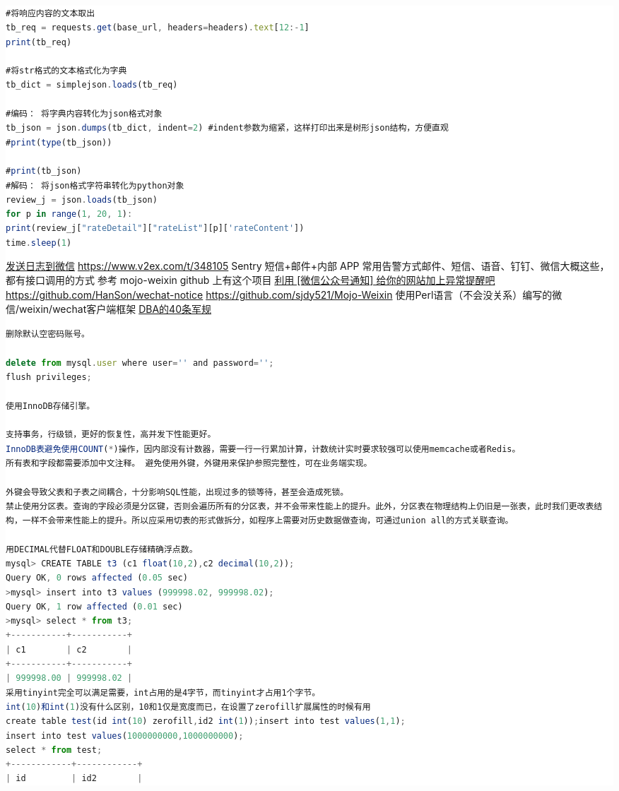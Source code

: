 ```js
#将响应内容的文本取出
tb_req = requests.get(base_url, headers=headers).text[12:-1]
print(tb_req)

#将str格式的文本格式化为字典
tb_dict = simplejson.loads(tb_req)

#编码： 将字典内容转化为json格式对象
tb_json = json.dumps(tb_dict, indent=2) #indent参数为缩紧，这样打印出来是树形json结构，方便直观
#print(type(tb_json))

#print(tb_json)
#解码： 将json格式字符串转化为python对象
review_j = json.loads(tb_json)
for p in range(1, 20, 1):
print(review_j["rateDetail"]["rateList"][p]['rateContent'])
time.sleep(1)


```


[发送日志到微信](http://sc.ftqq.com/3.version)
https://www.v2ex.com/t/348105  Sentry 短信+邮件+内部 APP
常用告警方式邮件、短信、语音、钉钉、微信大概这些，都有接口调用的方式
 参考 mojo-weixin github 上有这个项目
[利用 [微信公众号通知] 给你的网站加上异常提醒吧](https://laravel-china.org/articles/3854/the-use-of-wechat-public-notice-to-your-web-site-with-unusual-reminder)
https://github.com/HanSon/wechat-notice  https://github.com/sjdy521/Mojo-Weixin  使用Perl语言（不会没关系）编写的微信/weixin/wechat客户端框架
[DBA的40条军规](https://mp.weixin.qq.com/s/PtIaqAjs298uH6edEYb2xg)
```js
删除默认空密码账号。

delete from mysql.user where user='' and password='';
flush privileges;

使用InnoDB存储引擎。

支持事务，行级锁，更好的恢复性，高并发下性能更好。
InnoDB表避免使用COUNT(*)操作，因内部没有计数器，需要一行一行累加计算，计数统计实时要求较强可以使用memcache或者Redis。
所有表和字段都需要添加中文注释。 避免使用外键，外键用来保护参照完整性，可在业务端实现。

外键会导致父表和子表之间耦合，十分影响SQL性能，出现过多的锁等待，甚至会造成死锁。
禁止使用分区表。查询的字段必须是分区键，否则会遍历所有的分区表，并不会带来性能上的提升。此外，分区表在物理结构上仍旧是一张表，此时我们更改表结构，一样不会带来性能上的提升。所以应采用切表的形式做拆分，如程序上需要对历史数据做查询，可通过union all的方式关联查询。

用DECIMAL代替FLOAT和DOUBLE存储精确浮点数。
mysql> CREATE TABLE t3 (c1 float(10,2),c2 decimal(10,2));       
Query OK, 0 rows affected (0.05 sec)
>mysql> insert into t3 values (999998.02, 999998.02);    
Query OK, 1 row affected (0.01 sec)
>mysql> select * from t3;
+-----------+-----------+
| c1        | c2        |
+-----------+-----------+
| 999998.00 | 999998.02 |
采用tinyint完全可以满足需要，int占用的是4字节，而tinyint才占用1个字节。
int(10)和int(1)没有什么区别，10和1仅是宽度而已，在设置了zerofill扩展属性的时候有用
create table test(id int(10) zerofill,id2 int(1));insert into test values(1,1);
insert into test values(1000000000,1000000000);
select * from test;
+------------+------------+
| id         | id2        |
```
